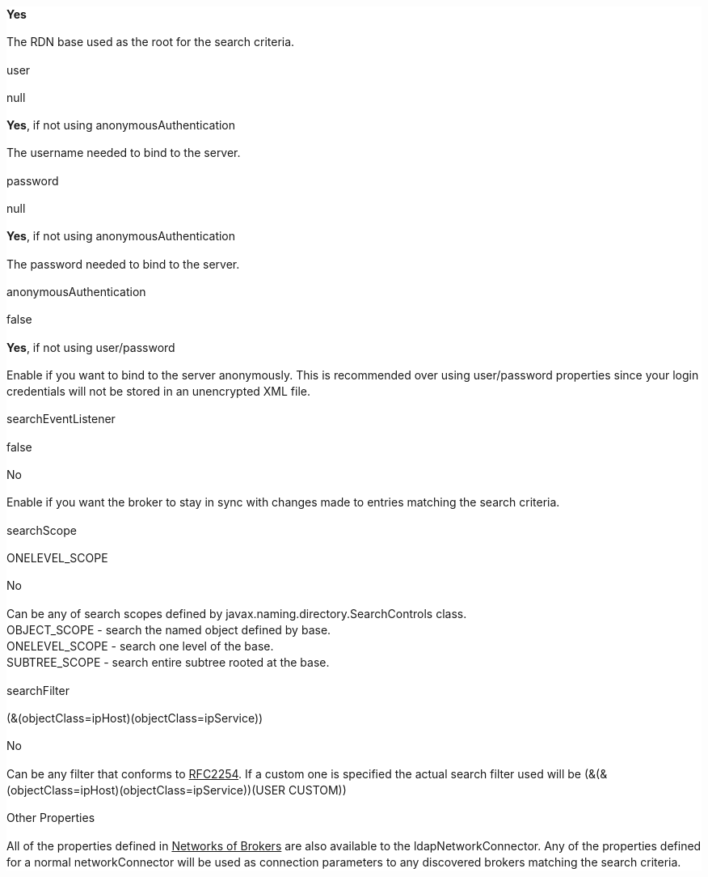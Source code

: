 **Yes**

The RDN base used as the root for the search criteria.

user

null

**Yes**, if not using anonymousAuthentication

The username needed to bind to the server.

password

null

**Yes**, if not using anonymousAuthentication

The password needed to bind to the server.

anonymousAuthentication

false

**Yes**, if not using user/password

Enable if you want to bind to the server anonymously. This is recommended over using user/password properties since your login credentials will not be stored in an unencrypted XML file.

searchEventListener

false

No

Enable if you want the broker to stay in sync with changes made to entries matching the search criteria.

searchScope

ONELEVEL_SCOPE

No

Can be any of search scopes defined by javax.naming.directory.SearchControls class.  
OBJECT_SCOPE - search the named object defined by base.  
ONELEVEL_SCOPE - search one level of the base.  
SUBTREE_SCOPE - search entire subtree rooted at the base.

searchFilter

(&(objectClass=ipHost)(objectClass=ipService))

No

Can be any filter that conforms to [RFC2254](http://www.ietf.org/rfc/rfc2254.txt). If a custom one is specified the actual search filter used will be (&(&(objectClass=ipHost)(objectClass=ipService))(USER CUSTOM))

Other Properties

All of the properties defined in [Networks of Brokers](http://activemq.apache.orgFeatures/Clustering/networks-of-brokers.md) are also available to the ldapNetworkConnector. Any of the properties defined for a normal networkConnector will be used as connection parameters to any discovered brokers matching the search criteria.
